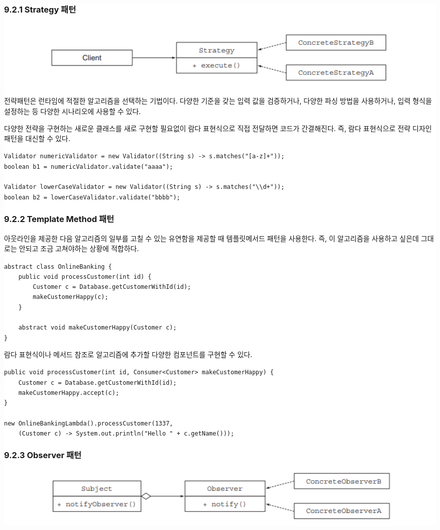 ### 9.2.1 Strategy 패턴

<p align="center"><img src="./img/9_1.png" width="80%"></p>

전략패턴은 런타임에 적절한 알고리즘을 선택하는 기법이다. 다양한 기준을 갖는 입력 값을
검증하거나, 다양한 파싱 방법을 사용하거나, 입력 형식을 설정하는 등 다양한 시나리오에 사용할 수 있다.

다양한 전략을 구현하는 새로운 클래스를 새로 구현할 필요없이 람다 표현식으로 직접 전달하면 코드가 간결해진다.
즉, 람다 표현식으로 전략 디자인 패턴을 대신할 수 있다.

```text
Validator numericValidator = new Validator((String s) -> s.matches("[a-z]+"));
boolean b1 = numericValidator.validate("aaaa");

Validator lowerCaseValidator = new Validator((String s) -> s.matches("\\d+"));
boolean b2 = lowerCaseValidator.validate("bbbb");
```

### 9.2.2 Template Method 패턴

아웃라인을 제공한 다음 알고리즘의 일부를 고칠 수 있는 유연함을 제공할 때 템플릿메서드 패턴을 사용한다.
즉, 이 알고리즘을 사용하고 싶은데 그대로는 안되고 조금 고쳐야하는 상황에 적합하다.

```text
abstract class OnlineBanking {
    public void processCustomer(int id) {
        Customer c = Database.getCustomerWithId(id);
        makeCustomerHappy(c);
    }

    abstract void makeCustomerHappy(Customer c);
}
```

람다 표현식이나 메서드 참조로 알고리즘에 추가할 다양한 컴포넌트를 구현할 수 있다.

```text
public void processCustomer(int id, Consumer<Customer> makeCustomerHappy) {
    Customer c = Database.getCustomerWithId(id);
    makeCustomerHappy.accept(c);
}

new OnlineBankingLambda().processCustomer(1337,
    (Customer c) -> System.out.println("Hello " + c.getName()));
```

### 9.2.3 Observer 패턴

<p align="center"><img src="./img/9_2.png" width="80%"></p>
